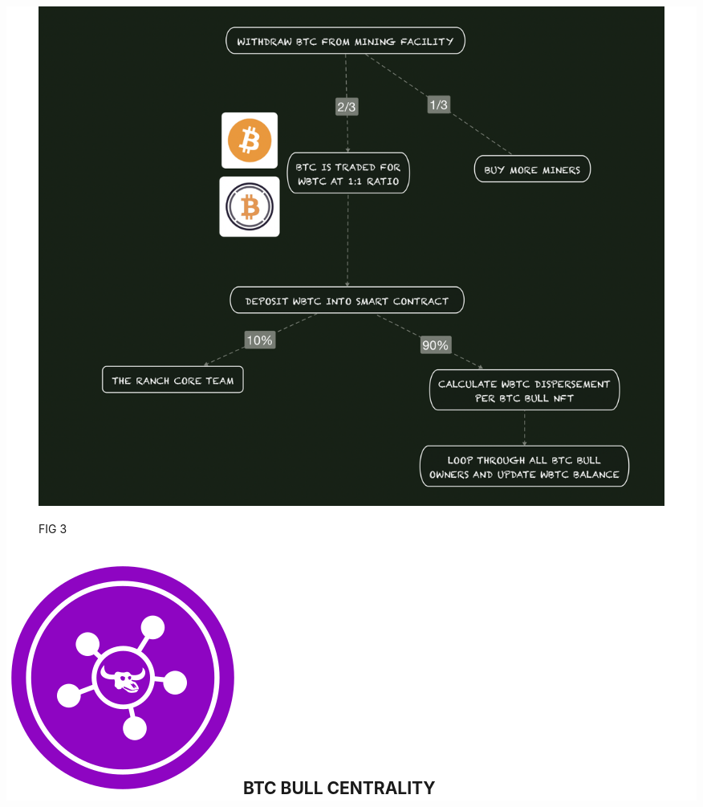 <figure><img src="../../../.gitbook/assets/image (2).png" alt=""><figcaption><p>FIG 3</p></figcaption></figure>

## ![](<../../../.gitbook/assets/Networking (1).svg>) BTC BULL CENTRALITY
